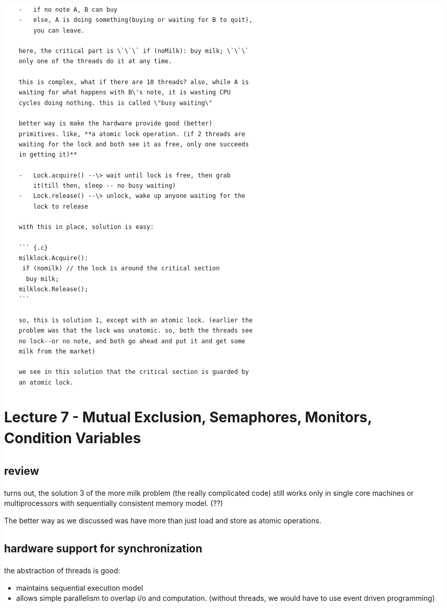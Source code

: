         -   if no note A, B can buy
        -   else, A is doing something(buying or waiting for B to quit),
            you can leave.

        here, the critical part is \`\`\` if (noMilk): buy milk; \`\`\`
        only one of the threads do it at any time.

        this is complex, what if there are 10 threads? also, while A is
        waiting for what happens with B\'s note, it is wasting CPU
        cycles doing nothing. this is called \"busy waiting\"

        better way is make the hardware provide good (better)
        primitives. like, **a atomic lock operation. (if 2 threads are
        waiting for the lock and both see it as free, only one succeeds
        in getting it)**

        -   Lock.acquire() --\> wait until lock is free, then grab
            it(till then, sleep -- no busy waiting)
        -   Lock.release() --\> unlock, wake up anyone waiting for the
            lock to release

        with this in place, solution is easy:

        ``` {.c}
        milklock.Acquire():
         if (nomilk) // the lock is around the critical section
          buy milk;
        milklock.Release();
        ```

        so, this is solution 1, except with an atomic lock. (earlier the
        problem was that the lock was unatomic. so, both the threads see
        no lock--or no note, and both go ahead and put it and get some
        milk from the market)

        we see in this solution that the critical section is guarded by
        an atomic lock.

Lecture 7 - Mutual Exclusion, Semaphores, Monitors, Condition Variables
=======================================================================

review
------

turns out, the solution 3 of the more milk problem (the really
complicated code) still works only in single core machines or
multiprocessors with sequentially consistent memory model. (??)

The better way as we discussed was have more than just load and store as
atomic operations.

hardware support for synchronization
------------------------------------

the abstraction of threads is good:

-   maintains sequential execution model
-   allows simple parallelism to overlap i/o and computation. (without
    threads, we would have to use event driven programming)
